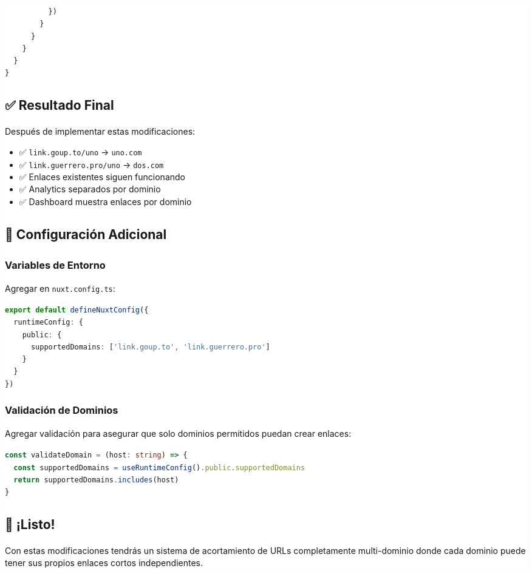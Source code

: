 ```typescript
          })
        }
      }
    }
  }
}
```

## ✅ Resultado Final

Después de implementar estas modificaciones:

- ✅ `link.goup.to/uno` → `uno.com`
- ✅ `link.guerrero.pro/uno` → `dos.com`
- ✅ Enlaces existentes siguen funcionando
- ✅ Analytics separados por dominio
- ✅ Dashboard muestra enlaces por dominio

## 🔧 Configuración Adicional

### Variables de Entorno
Agregar en `nuxt.config.ts`:

```typescript
export default defineNuxtConfig({
  runtimeConfig: {
    public: {
      supportedDomains: ['link.goup.to', 'link.guerrero.pro']
    }
  }
})
```

### Validación de Dominios
Agregar validación para asegurar que solo dominios permitidos puedan crear enlaces:

```typescript
const validateDomain = (host: string) => {
  const supportedDomains = useRuntimeConfig().public.supportedDomains
  return supportedDomains.includes(host)
}
```

## 🎉 ¡Listo!

Con estas modificaciones tendrás un sistema de acortamiento de URLs completamente multi-dominio donde cada dominio puede tener sus propios enlaces cortos independientes.
